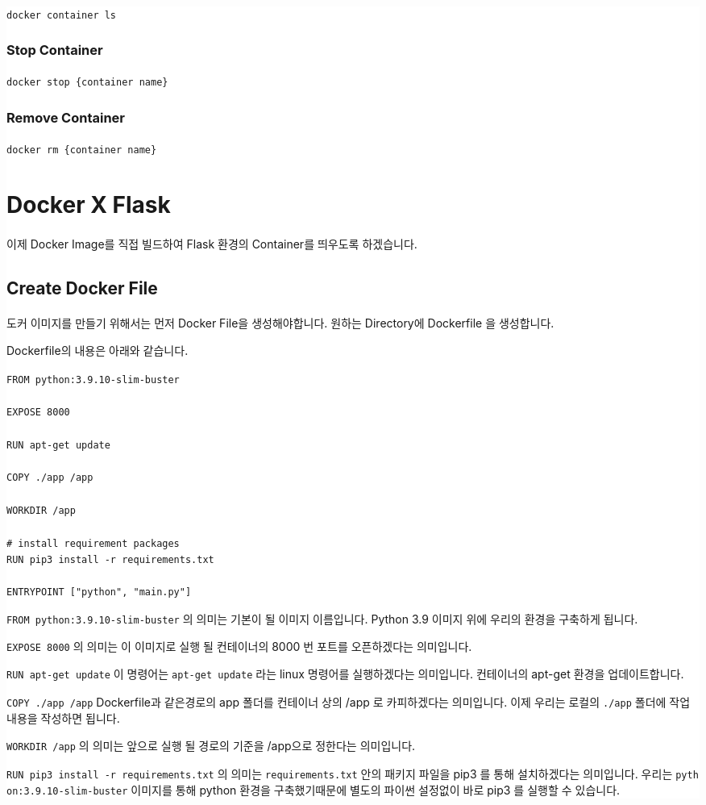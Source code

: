 ```
docker container ls
```

### Stop Container

```
docker stop {container name}
```

### Remove Container

```
docker rm {container name}
```

# Docker X Flask

이제 Docker Image를 직접 빌드하여 Flask 환경의 Container를 띄우도록 하겠습니다.

## Create Docker File

도커 이미지를 만들기 위해서는 먼저 Docker File을 생성해야합니다. 원하는 Directory에 Dockerfile 을 생성합니다.

Dockerfile의 내용은 아래와 같습니다.

```
FROM python:3.9.10-slim-buster

EXPOSE 8000

RUN apt-get update

COPY ./app /app

WORKDIR /app

# install requirement packages
RUN pip3 install -r requirements.txt

ENTRYPOINT ["python", "main.py"]
```

`FROM python:3.9.10-slim-buster` 의 의미는 기본이 될 이미지 이름입니다. Python 3.9 이미지 위에 우리의 환경을 구축하게 됩니다.

`EXPOSE 8000` 의 의미는 이 이미지로 실행 될 컨테이너의 8000 번 포트를 오픈하겠다는 의미입니다.

`RUN apt-get update` 이 명령어는 `apt-get update` 라는 linux 명령어를 실행하겠다는 의미입니다. 컨테이너의 apt-get 환경을 업데이트합니다.

`COPY ./app /app` Dockerfile과 같은경로의 app 폴더를 컨테이너 상의 /app 로 카피하겠다는 의미입니다.
이제 우리는 로컬의 `./app` 폴더에 작업내용을 작성하면 됩니다.

`WORKDIR /app` 의 의미는 앞으로 실행 될 경로의 기준을 /app으로 정한다는 의미입니다.

`RUN pip3 install -r requirements.txt` 의 의미는 `requirements.txt` 안의 패키지 파일을 pip3 를 통해 설치하겠다는 의미입니다. 우리는 `python:3.9.10-slim-buster` 이미지를 통해 python 환경을 구축했기때문에 별도의 파이썬 설정없이 바로 pip3 를 실행할 수 있습니다.
